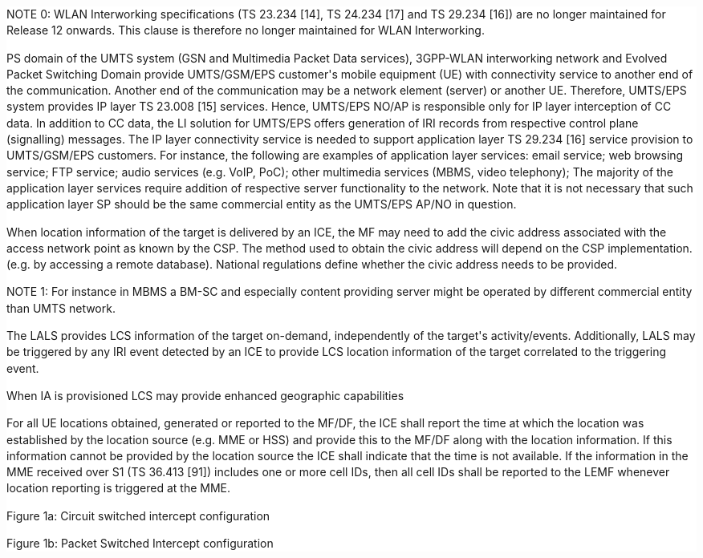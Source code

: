 NOTE 0: WLAN Interworking specifications (TS 23.234 \[14\],
TS 24.234 \[17\] and TS 29.234 \[16\]) are no longer maintained for
Release 12 onwards. This clause is therefore no longer maintained for
WLAN Interworking.

PS domain of the UMTS system (GSN and Multimedia Packet Data services),
3GPP-WLAN interworking network and Evolved Packet Switching Domain
provide UMTS/GSM/EPS customer\'s mobile equipment (UE) with connectivity
service to another end of the communication. Another end of the
communication may be a network element (server) or another UE.
Therefore, UMTS/EPS system provides IP layer TS 23.008 \[15\] services.
Hence, UMTS/EPS NO/AP is responsible only for IP layer interception of
CC data. In addition to CC data, the LI solution for UMTS/EPS offers
generation of IRI records from respective control plane (signalling)
messages. The IP layer connectivity service is needed to support
application layer TS 29.234 \[16\] service provision to UMTS/GSM/EPS
customers. For instance, the following are examples of application layer
services: email service; web browsing service; FTP service; audio
services (e.g. VoIP, PoC); other multimedia services (MBMS, video
telephony); The majority of the application layer services require
addition of respective server functionality to the network. Note that it
is not necessary that such application layer SP should be the same
commercial entity as the UMTS/EPS AP/NO in question.

When location information of the target is delivered by an ICE, the MF
may need to add the civic address associated with the access network
point as known by the CSP. The method used to obtain the civic address
will depend on the CSP implementation. (e.g. by accessing a remote
database). National regulations define whether the civic address needs
to be provided.

NOTE 1: For instance in MBMS a BM-SC and especially content providing
server might be operated by different commercial entity than UMTS
network.

The LALS provides LCS information of the target on-demand, independently
of the target\'s activity/events. Additionally, LALS may be triggered by
any IRI event detected by an ICE to provide LCS location information of
the target correlated to the triggering event.

When IA is provisioned LCS may provide enhanced geographic capabilities

For all UE locations obtained, generated or reported to the MF/DF, the
ICE shall report the time at which the location was established by the
location source (e.g. MME or HSS) and provide this to the MF/DF along
with the location information. If this information cannot be provided by
the location source the ICE shall indicate that the time is not
available. If the information in the MME received over S1 (TS 36.413
\[91\]) includes one or more cell IDs, then all cell IDs shall be
reported to the LEMF whenever location reporting is triggered at the
MME.

Figure 1a: Circuit switched intercept configuration

Figure 1b: Packet Switched Intercept configuration
